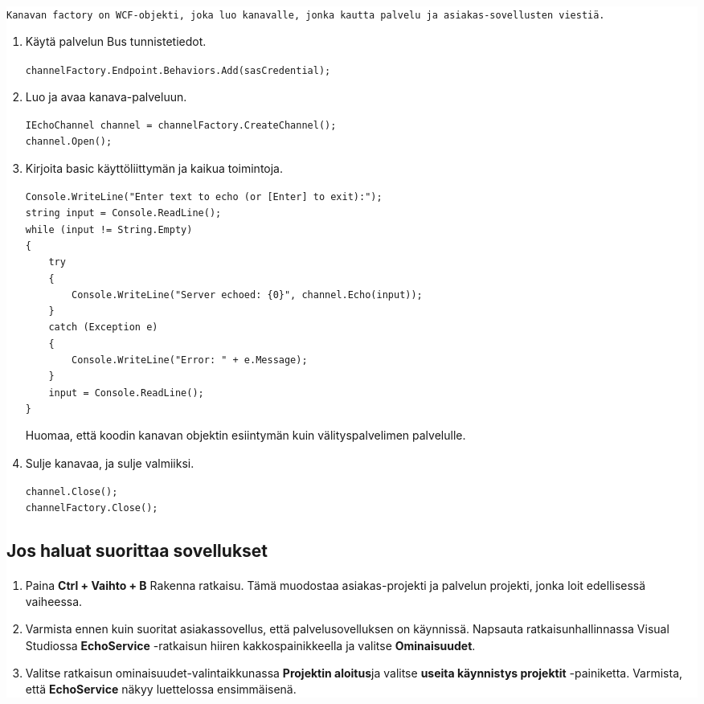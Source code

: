     Kanavan factory on WCF-objekti, joka luo kanavalle, jonka kautta palvelu ja asiakas-sovellusten viestiä.

1. Käytä palvelun Bus tunnistetiedot.

    ```
    channelFactory.Endpoint.Behaviors.Add(sasCredential);
    ```

1. Luo ja avaa kanava-palveluun.

    ```
    IEchoChannel channel = channelFactory.CreateChannel();
    channel.Open();
    ```

1. Kirjoita basic käyttöliittymän ja kaikua toimintoja.

    ```
    Console.WriteLine("Enter text to echo (or [Enter] to exit):");
    string input = Console.ReadLine();
    while (input != String.Empty)
    {
        try
        {
            Console.WriteLine("Server echoed: {0}", channel.Echo(input));
        }
        catch (Exception e)
        {
            Console.WriteLine("Error: " + e.Message);
        }
        input = Console.ReadLine();
    }
    ```

    Huomaa, että koodin kanavan objektin esiintymän kuin välityspalvelimen palvelulle.

1. Sulje kanavaa, ja sulje valmiiksi.

    ```
    channel.Close();
    channelFactory.Close();
    ```

## <a name="to-run-the-applications"></a>Jos haluat suorittaa sovellukset

1. Paina **Ctrl + Vaihto + B** Rakenna ratkaisu. Tämä muodostaa asiakas-projekti ja palvelun projekti, jonka loit edellisessä vaiheessa.

2. Varmista ennen kuin suoritat asiakassovellus, että palvelusovelluksen on käynnissä. Napsauta ratkaisunhallinnassa Visual Studiossa **EchoService** -ratkaisun hiiren kakkospainikkeella ja valitse **Ominaisuudet**.

3. Valitse ratkaisun ominaisuudet-valintaikkunassa **Projektin aloitus**ja valitse **useita käynnistys projektit** -painiketta. Varmista, että **EchoService** näkyy luettelossa ensimmäisenä. 


[Azure classic portal]: http://manage.windowsazure.com
[1]: ./media/service-bus-relay-tutorial/service-bus-policies.png
[2]: ./media/service-bus-relay-tutorial/create-console-app.png
[3]: ./media/service-bus-relay-tutorial/install-nuget.png
[4]: ./media/service-bus-relay-tutorial/create-ns.png
[5]: ./media/service-bus-relay-tutorial/set-projects.png
[6]: ./media/service-bus-relay-tutorial/set-depend.png